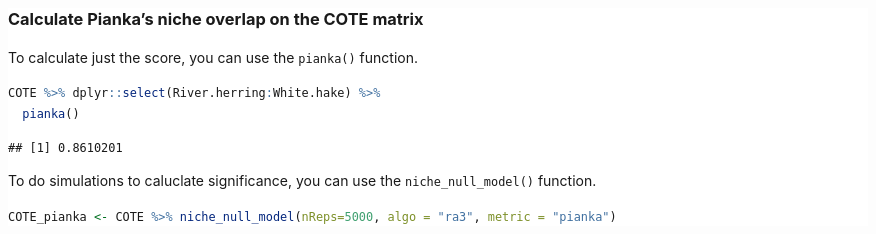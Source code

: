 ### Calculate Pianka’s niche overlap on the COTE matrix

To calculate just the score, you can use the `pianka()` function.

``` r
COTE %>% dplyr::select(River.herring:White.hake) %>% 
  pianka()
```

    ## [1] 0.8610201

To do simulations to caluclate significance, you can use the
`niche_null_model()`
function.

``` r
COTE_pianka <- COTE %>% niche_null_model(nReps=5000, algo = "ra3", metric = "pianka")
```
